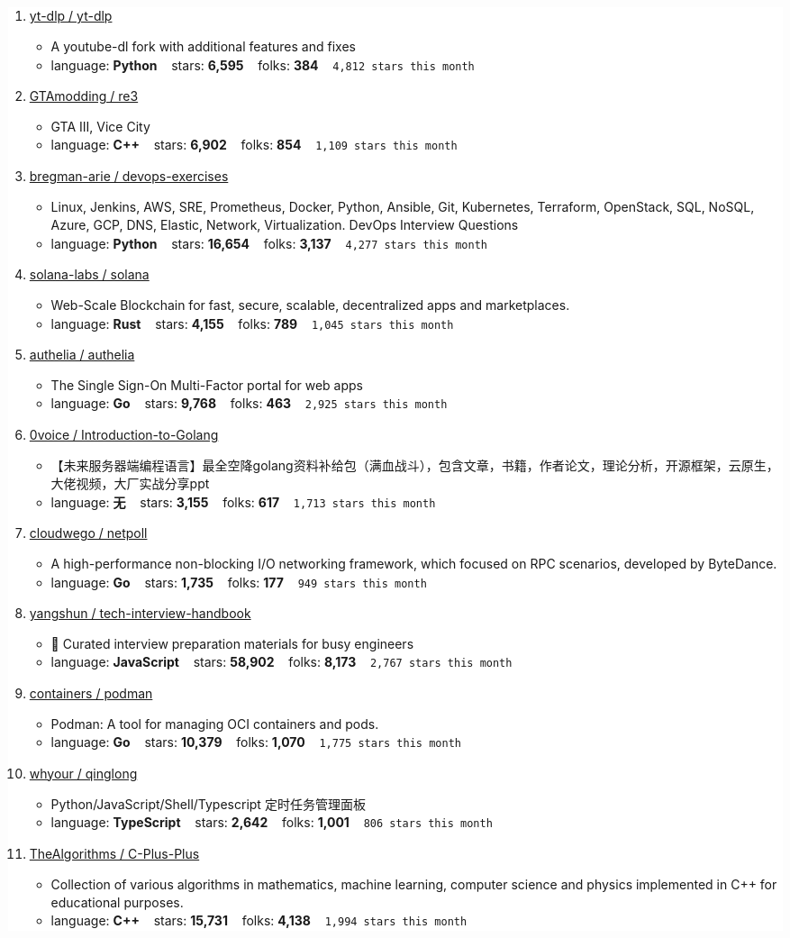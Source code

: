 1. [yt-dlp / yt-dlp](https://github.com/yt-dlp/yt-dlp)
    - A youtube-dl fork with additional features and fixes
    - language: **Python** &nbsp;&nbsp; stars: **6,595** &nbsp;&nbsp; folks: **384**  &nbsp;&nbsp; `4,812 stars this month`

1. [GTAmodding / re3](https://github.com/GTAmodding/re3)
    - GTA III, Vice City
    - language: **C++** &nbsp;&nbsp; stars: **6,902** &nbsp;&nbsp; folks: **854**  &nbsp;&nbsp; `1,109 stars this month`

1. [bregman-arie / devops-exercises](https://github.com/bregman-arie/devops-exercises)
    - Linux, Jenkins, AWS, SRE, Prometheus, Docker, Python, Ansible, Git, Kubernetes, Terraform, OpenStack, SQL, NoSQL, Azure, GCP, DNS, Elastic, Network, Virtualization. DevOps Interview Questions
    - language: **Python** &nbsp;&nbsp; stars: **16,654** &nbsp;&nbsp; folks: **3,137**  &nbsp;&nbsp; `4,277 stars this month`

1. [solana-labs / solana](https://github.com/solana-labs/solana)
    - Web-Scale Blockchain for fast, secure, scalable, decentralized apps and marketplaces.
    - language: **Rust** &nbsp;&nbsp; stars: **4,155** &nbsp;&nbsp; folks: **789**  &nbsp;&nbsp; `1,045 stars this month`

1. [authelia / authelia](https://github.com/authelia/authelia)
    - The Single Sign-On Multi-Factor portal for web apps
    - language: **Go** &nbsp;&nbsp; stars: **9,768** &nbsp;&nbsp; folks: **463**  &nbsp;&nbsp; `2,925 stars this month`

1. [0voice / Introduction-to-Golang](https://github.com/0voice/Introduction-to-Golang)
    - 【未来服务器端编程语言】最全空降golang资料补给包（满血战斗），包含文章，书籍，作者论文，理论分析，开源框架，云原生，大佬视频，大厂实战分享ppt
    - language: **无** &nbsp;&nbsp; stars: **3,155** &nbsp;&nbsp; folks: **617**  &nbsp;&nbsp; `1,713 stars this month`

1. [cloudwego / netpoll](https://github.com/cloudwego/netpoll)
    - A high-performance non-blocking I/O networking framework, which focused on RPC scenarios, developed by ByteDance.
    - language: **Go** &nbsp;&nbsp; stars: **1,735** &nbsp;&nbsp; folks: **177**  &nbsp;&nbsp; `949 stars this month`

1. [yangshun / tech-interview-handbook](https://github.com/yangshun/tech-interview-handbook)
    - 💯 Curated interview preparation materials for busy engineers
    - language: **JavaScript** &nbsp;&nbsp; stars: **58,902** &nbsp;&nbsp; folks: **8,173**  &nbsp;&nbsp; `2,767 stars this month`

1. [containers / podman](https://github.com/containers/podman)
    - Podman: A tool for managing OCI containers and pods.
    - language: **Go** &nbsp;&nbsp; stars: **10,379** &nbsp;&nbsp; folks: **1,070**  &nbsp;&nbsp; `1,775 stars this month`

1. [whyour / qinglong](https://github.com/whyour/qinglong)
    - Python/JavaScript/Shell/Typescript 定时任务管理面板
    - language: **TypeScript** &nbsp;&nbsp; stars: **2,642** &nbsp;&nbsp; folks: **1,001**  &nbsp;&nbsp; `806 stars this month`

1. [TheAlgorithms / C-Plus-Plus](https://github.com/TheAlgorithms/C-Plus-Plus)
    - Collection of various algorithms in mathematics, machine learning, computer science and physics implemented in C++ for educational purposes.
    - language: **C++** &nbsp;&nbsp; stars: **15,731** &nbsp;&nbsp; folks: **4,138**  &nbsp;&nbsp; `1,994 stars this month`

